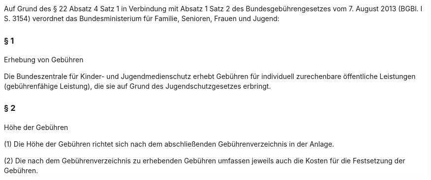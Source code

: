 Auf Grund des § 22 Absatz 4 Satz 1 in Verbindung mit Absatz 1 Satz 2 des
Bundesgebührengesetzes vom 7. August 2013 (BGBl. I S. 3154) verordnet
das Bundesministerium für Familie, Senioren, Frauen und Jugend:

</div>

</div>

</div>

</div>

<span id="BJNR520600021BJNE000200000.html"></span>

### § 1  
Erhebung von Gebühren

<div>

<div class="jnhtml">

<div>

<div class="jurAbsatz">

Die Bundeszentrale für Kinder- und Jugendmedienschutz erhebt Gebühren
für individuell zurechenbare öffentliche Leistungen (gebührenfähige
Leistung), die sie auf Grund des Jugendschutzgesetzes erbringt.

</div>

</div>

</div>

</div>

<span id="BJNR520600021BJNE000300000.html"></span>

### § 2  
Höhe der Gebühren

<div>

<div class="jnhtml">

<div>

<div class="jurAbsatz">

(1) Die Höhe der Gebühren richtet sich nach dem abschließenden
Gebührenverzeichnis in der Anlage.

</div>

<div class="jurAbsatz">

(2) Die nach dem Gebührenverzeichnis zu erhebenden Gebühren umfassen
jeweils auch die Kosten für die Festsetzung der Gebühren.

</div>
